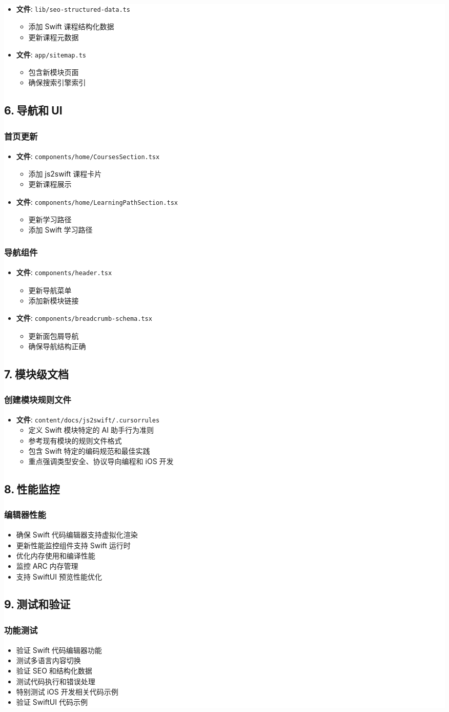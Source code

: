 - **文件**: `lib/seo-structured-data.ts`
  - 添加 Swift 课程结构化数据
  - 更新课程元数据

- **文件**: `app/sitemap.ts`
  - 包含新模块页面
  - 确保搜索引擎索引

## 6. 导航和 UI

### 首页更新
- **文件**: `components/home/CoursesSection.tsx`
  - 添加 js2swift 课程卡片
  - 更新课程展示

- **文件**: `components/home/LearningPathSection.tsx`
  - 更新学习路径
  - 添加 Swift 学习路径

### 导航组件
- **文件**: `components/header.tsx`
  - 更新导航菜单
  - 添加新模块链接

- **文件**: `components/breadcrumb-schema.tsx`
  - 更新面包屑导航
  - 确保导航结构正确

## 7. 模块级文档

### 创建模块规则文件
- **文件**: `content/docs/js2swift/.cursorrules`
  - 定义 Swift 模块特定的 AI 助手行为准则
  - 参考现有模块的规则文件格式
  - 包含 Swift 特定的编码规范和最佳实践
  - 重点强调类型安全、协议导向编程和 iOS 开发

## 8. 性能监控

### 编辑器性能
- 确保 Swift 代码编辑器支持虚拟化渲染
- 更新性能监控组件支持 Swift 运行时
- 优化内存使用和编译性能
- 监控 ARC 内存管理
- 支持 SwiftUI 预览性能优化

## 9. 测试和验证

### 功能测试
- 验证 Swift 代码编辑器功能
- 测试多语言内容切换
- 验证 SEO 和结构化数据
- 测试代码执行和错误处理
- 特别测试 iOS 开发相关代码示例
- 验证 SwiftUI 代码示例
